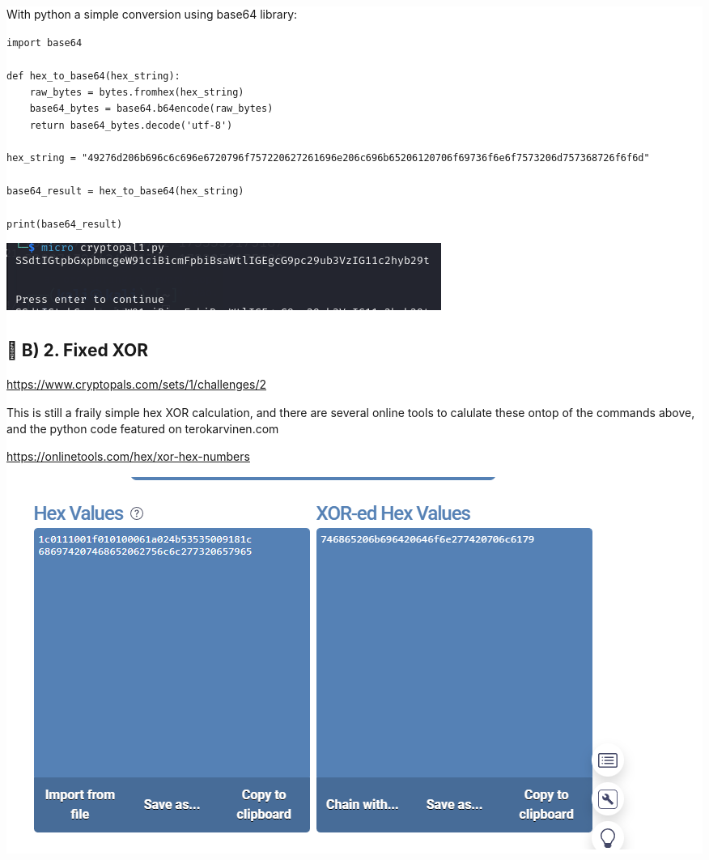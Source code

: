 With python a simple conversion using base64 library:

```
import base64

def hex_to_base64(hex_string):
    raw_bytes = bytes.fromhex(hex_string)
    base64_bytes = base64.b64encode(raw_bytes)
    return base64_bytes.decode('utf-8')

hex_string = "49276d206b696c6c696e6720796f757220627261696e206c696b65206120706f69736f6e6f7573206d757368726f6f6d"

base64_result = hex_to_base64(hex_string)

print(base64_result)
```

![alt text](h7images/image-3.png)

<a name="b-2-fixed-xor"></a>
## 🔧 B) 2. Fixed XOR

https://www.cryptopals.com/sets/1/challenges/2

This is still a fraily simple hex XOR calculation, and there are several online tools to calulate these ontop of the commands above, and the python code featured on terokarvinen.com

https://onlinetools.com/hex/xor-hex-numbers

![alt text](h7images/image-1.png)
